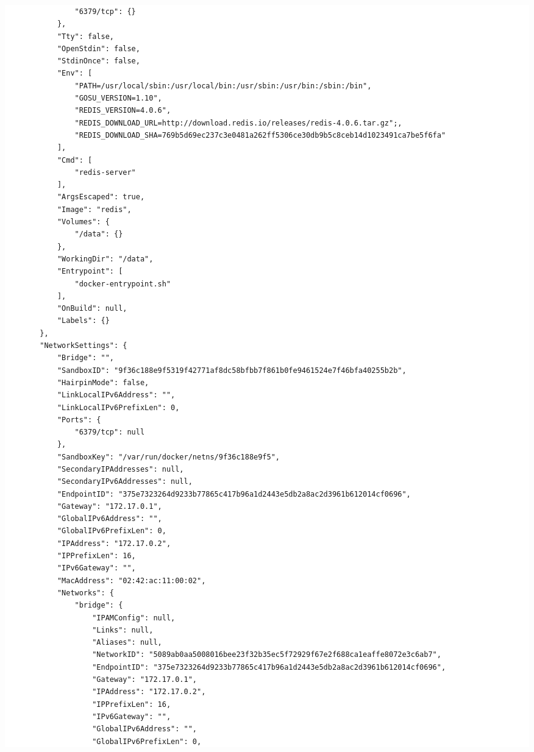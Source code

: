 ```
                "6379/tcp": {}
            },
            "Tty": false,
            "OpenStdin": false,
            "StdinOnce": false,
            "Env": [
                "PATH=/usr/local/sbin:/usr/local/bin:/usr/sbin:/usr/bin:/sbin:/bin",
                "GOSU_VERSION=1.10",
                "REDIS_VERSION=4.0.6",
                "REDIS_DOWNLOAD_URL=http://download.redis.io/releases/redis-4.0.6.tar.gz";,
                "REDIS_DOWNLOAD_SHA=769b5d69ec237c3e0481a262ff5306ce30db9b5c8ceb14d1023491ca7be5f6fa"
            ],
            "Cmd": [
                "redis-server"
            ],
            "ArgsEscaped": true,
            "Image": "redis",
            "Volumes": {
                "/data": {}
            },
            "WorkingDir": "/data",
            "Entrypoint": [
                "docker-entrypoint.sh"
            ],
            "OnBuild": null,
            "Labels": {}
        },
        "NetworkSettings": {
            "Bridge": "",
            "SandboxID": "9f36c188e9f5319f42771af8dc58bfbb7f861b0fe9461524e7f46bfa40255b2b",
            "HairpinMode": false,
            "LinkLocalIPv6Address": "",
            "LinkLocalIPv6PrefixLen": 0,
            "Ports": {
                "6379/tcp": null
            },
            "SandboxKey": "/var/run/docker/netns/9f36c188e9f5",
            "SecondaryIPAddresses": null,
            "SecondaryIPv6Addresses": null,
            "EndpointID": "375e7323264d9233b77865c417b96a1d2443e5db2a8ac2d3961b612014cf0696",
            "Gateway": "172.17.0.1",
            "GlobalIPv6Address": "",
            "GlobalIPv6PrefixLen": 0,
            "IPAddress": "172.17.0.2",
            "IPPrefixLen": 16,
            "IPv6Gateway": "",
            "MacAddress": "02:42:ac:11:00:02",
            "Networks": {
                "bridge": {
                    "IPAMConfig": null,
                    "Links": null,
                    "Aliases": null,
                    "NetworkID": "5089ab0aa5008016bee23f32b35ec5f72929f67e2f688ca1eaffe8072e3c6ab7",
                    "EndpointID": "375e7323264d9233b77865c417b96a1d2443e5db2a8ac2d3961b612014cf0696",
                    "Gateway": "172.17.0.1",
                    "IPAddress": "172.17.0.2",
                    "IPPrefixLen": 16,
                    "IPv6Gateway": "",
                    "GlobalIPv6Address": "",
                    "GlobalIPv6PrefixLen": 0,
```